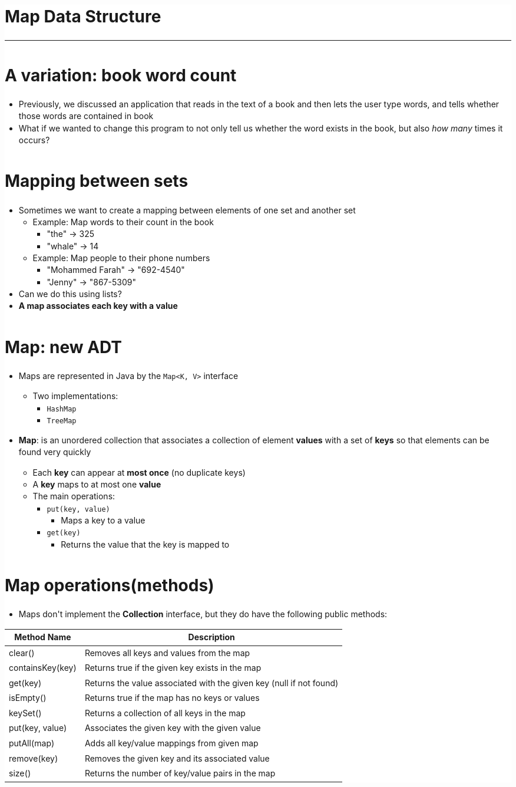 # Map Data Structure

---


# A variation: book word count
- Previously, we discussed an application that reads in the text of a book and then lets the user type words, and tells whether those words are contained in book
- What if we wanted to change this program to not only tell us whether the word exists in the book, but also *how many* times it occurs?

# Mapping between sets
- Sometimes we want to create a mapping between elements of one set and another set
  - Example: Map words to their count in the book
    - "the" -> 325
    - "whale" -> 14
  - Example: Map people to their phone numbers
    - "Mohammed Farah" -> "692-4540"
    - "Jenny" -> "867-5309"
- Can we do this using lists?
- **A map associates each key with a value**


# Map: new ADT
- Maps are represented in Java by the `Map<K, V>` interface
  - Two implementations:
    - `HashMap`
    - `TreeMap`

- **Map**: is an unordered collection that associates a collection of element **values** with a set of **keys** so that elements can be found very quickly
  - Each **key** can appear at **most once** (no duplicate keys)
  - A **key** maps to at most one **value**
  - The main operations:
    - `put(key, value)`
      - Maps a key to a value
    - `get(key)`
      - Returns the value that the key is mapped to


# Map operations(methods)
- Maps don't implement the **Collection** interface, but they do have the following public methods:

| Method Name | Description |
| --- | --- |
| clear() | Removes all keys and values from the map |
| containsKey(key) | Returns true if the given key exists in the map |
| get(key) | Returns the value associated with the given key (null if not found) |
| isEmpty() | Returns true if the map has no keys or values |
| keySet() | Returns a collection of all keys in the map |
| put(key, value) | Associates the given key with the given value |
| putAll(map) | Adds all key/value mappings from given map |
| remove(key) | Removes the given key and its associated value |
| size() | Returns the number of key/value pairs in the map |
